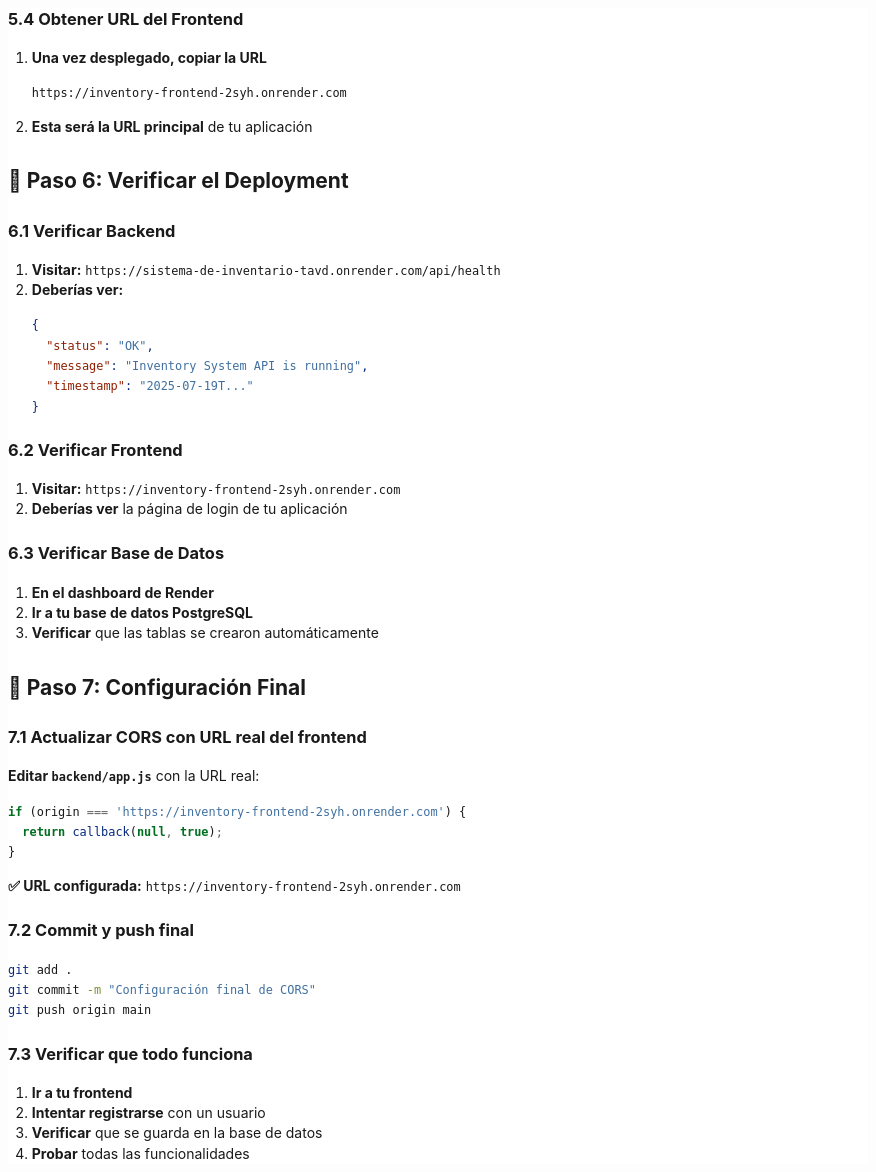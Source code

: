 ### 5.4 Obtener URL del Frontend
1. **Una vez desplegado, copiar la URL**
   ```
   https://inventory-frontend-2syh.onrender.com
   ```
2. **Esta será la URL principal** de tu aplicación

## 🔄 **Paso 6: Verificar el Deployment**

### 6.1 Verificar Backend
1. **Visitar:** `https://sistema-de-inventario-tavd.onrender.com/api/health`
2. **Deberías ver:**
   ```json
   {
     "status": "OK",
     "message": "Inventory System API is running",
     "timestamp": "2025-07-19T..."
   }
   ```

### 6.2 Verificar Frontend
1. **Visitar:** `https://inventory-frontend-2syh.onrender.com`
2. **Deberías ver** la página de login de tu aplicación

### 6.3 Verificar Base de Datos
1. **En el dashboard de Render**
2. **Ir a tu base de datos PostgreSQL**
3. **Verificar** que las tablas se crearon automáticamente

## 🔧 **Paso 7: Configuración Final**

### 7.1 Actualizar CORS con URL real del frontend
**Editar `backend/app.js`** con la URL real:
```javascript
if (origin === 'https://inventory-frontend-2syh.onrender.com') {
  return callback(null, true);
}
```

**✅ URL configurada:** `https://inventory-frontend-2syh.onrender.com`

### 7.2 Commit y push final
```bash
git add .
git commit -m "Configuración final de CORS"
git push origin main
```

### 7.3 Verificar que todo funciona
1. **Ir a tu frontend**
2. **Intentar registrarse** con un usuario
3. **Verificar** que se guarda en la base de datos
4. **Probar** todas las funcionalidades

